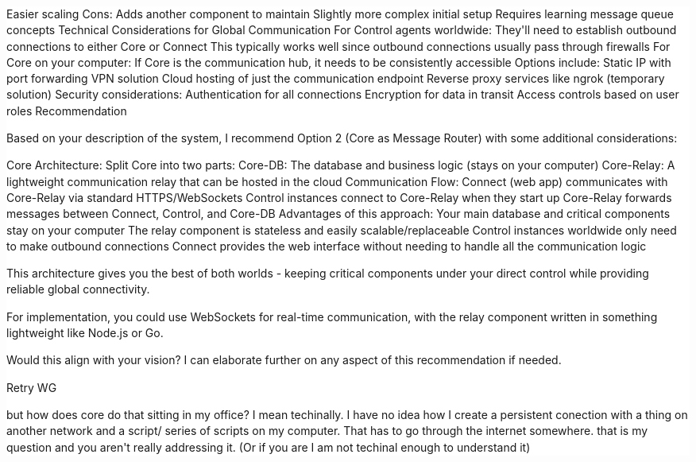 Easier scaling
Cons:
Adds another component to maintain
Slightly more complex initial setup
Requires learning message queue concepts
Technical Considerations for Global Communication
For Control agents worldwide:
They'll need to establish outbound connections to either Core or Connect
This typically works well since outbound connections usually pass through firewalls
For Core on your computer:
If Core is the communication hub, it needs to be consistently accessible
Options include:
Static IP with port forwarding
VPN solution
Cloud hosting of just the communication endpoint
Reverse proxy services like ngrok (temporary solution)
Security considerations:
Authentication for all connections
Encryption for data in transit
Access controls based on user roles
Recommendation

Based on your description of the system, I recommend Option 2 (Core as Message Router) with some additional considerations:

Core Architecture:
Split Core into two parts:
Core-DB: The database and business logic (stays on your computer)
Core-Relay: A lightweight communication relay that can be hosted in the cloud
Communication Flow:
Connect (web app) communicates with Core-Relay via standard HTTPS/WebSockets
Control instances connect to Core-Relay when they start up
Core-Relay forwards messages between Connect, Control, and Core-DB
Advantages of this approach:
Your main database and critical components stay on your computer
The relay component is stateless and easily scalable/replaceable
Control instances worldwide only need to make outbound connections
Connect provides the web interface without needing to handle all the communication logic

This architecture gives you the best of both worlds - keeping critical components under your direct control while providing reliable global connectivity.

For implementation, you could use WebSockets for real-time communication, with the relay component written in something lightweight like Node.js or Go.

Would this align with your vision? I can elaborate further on any aspect of this recommendation if needed.

Retry
WG

but how does core do that sitting in my office? I mean techinally. I have no idea how I create a persistent conection with a thing on another network and a script/ series of scripts on my computer. That has to go through the internet somewhere. that is my question and you aren't really addressing it. (Or if you are I am not techinal enough to understand it)
